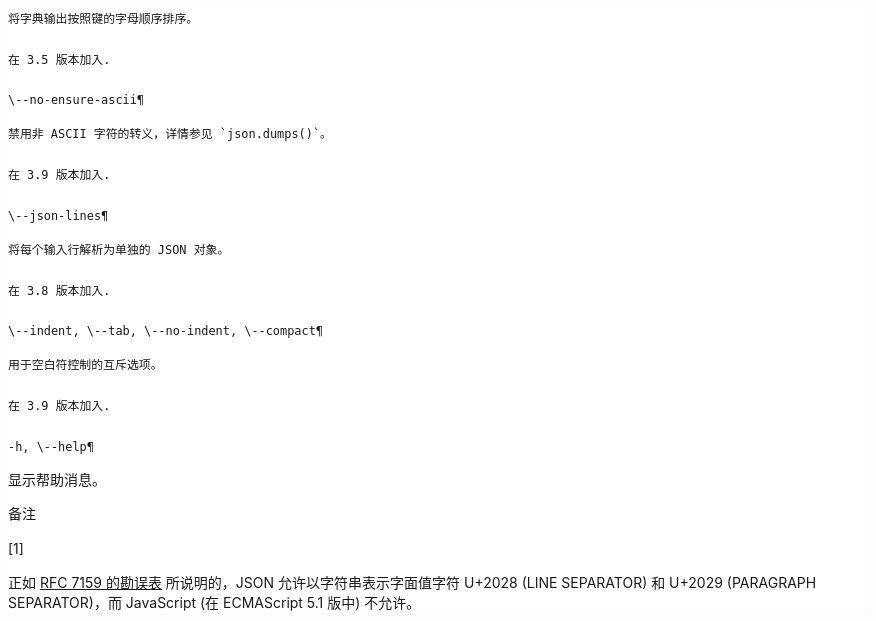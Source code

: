 ~~~
将字典输出按照键的字母顺序排序。

在 3.5 版本加入.

\--no-ensure-ascii¶
~~~
    

~~~
禁用非 ASCII 字符的转义，详情参见 `json.dumps()`。

在 3.9 版本加入.

\--json-lines¶
~~~
    

~~~
将每个输入行解析为单独的 JSON 对象。

在 3.8 版本加入.

\--indent, \--tab, \--no-indent, \--compact¶
~~~
    

~~~
用于空白符控制的互斥选项。

在 3.9 版本加入.

-h, \--help¶
~~~

显示帮助消息。

备注

[1]

正如 [RFC 7159 的勘误表](https://www.rfc-editor.org/errata_search.php?rfc=7159) 所说明的，JSON 允许以字符串表示字面值字符 U+2028 (LINE SEPARATOR) 和 U+2029 (PARAGRAPH SEPARATOR)，而 JavaScript (在 ECMAScript 5.1 版中) 不允许。

